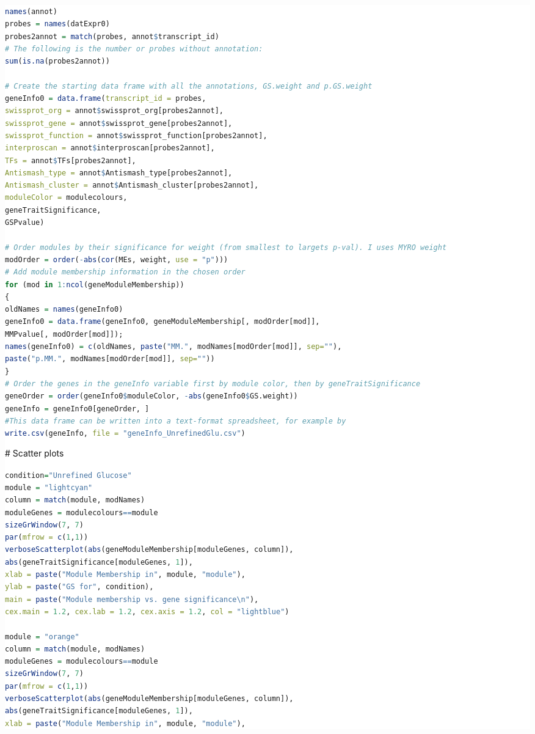 ```r
names(annot)
probes = names(datExpr0)
probes2annot = match(probes, annot$transcript_id)
# The following is the number or probes without annotation:
sum(is.na(probes2annot))

# Create the starting data frame with all the annotations, GS.weight and p.GS.weight
geneInfo0 = data.frame(transcript_id = probes,
swissprot_org = annot$swissprot_org[probes2annot],
swissprot_gene = annot$swissprot_gene[probes2annot],
swissprot_function = annot$swissprot_function[probes2annot],
interproscan = annot$interproscan[probes2annot],
TFs = annot$TFs[probes2annot],
Antismash_type = annot$Antismash_type[probes2annot],
Antismash_cluster = annot$Antismash_cluster[probes2annot],
moduleColor = modulecolours,
geneTraitSignificance,
GSPvalue)

# Order modules by their significance for weight (from smallest to largets p-val). I uses MYRO weight
modOrder = order(-abs(cor(MEs, weight, use = "p")))
# Add module membership information in the chosen order
for (mod in 1:ncol(geneModuleMembership))
{
oldNames = names(geneInfo0)
geneInfo0 = data.frame(geneInfo0, geneModuleMembership[, modOrder[mod]],
MMPvalue[, modOrder[mod]]);
names(geneInfo0) = c(oldNames, paste("MM.", modNames[modOrder[mod]], sep=""),
paste("p.MM.", modNames[modOrder[mod]], sep=""))
}
# Order the genes in the geneInfo variable first by module color, then by geneTraitSignificance
geneOrder = order(geneInfo0$moduleColor, -abs(geneInfo0$GS.weight))
geneInfo = geneInfo0[geneOrder, ]
#This data frame can be written into a text-format spreadsheet, for example by
write.csv(geneInfo, file = "geneInfo_UnrefinedGlu.csv")
```


# Scatter plots

```r
condition="Unrefined Glucose"
module = "lightcyan"
column = match(module, modNames)
moduleGenes = modulecolours==module
sizeGrWindow(7, 7)
par(mfrow = c(1,1))
verboseScatterplot(abs(geneModuleMembership[moduleGenes, column]),
abs(geneTraitSignificance[moduleGenes, 1]),
xlab = paste("Module Membership in", module, "module"),
ylab = paste("GS for", condition),
main = paste("Module membership vs. gene significance\n"),
cex.main = 1.2, cex.lab = 1.2, cex.axis = 1.2, col = "lightblue")

module = "orange"
column = match(module, modNames)
moduleGenes = modulecolours==module
sizeGrWindow(7, 7)
par(mfrow = c(1,1))
verboseScatterplot(abs(geneModuleMembership[moduleGenes, column]),
abs(geneTraitSignificance[moduleGenes, 1]),
xlab = paste("Module Membership in", module, "module"),
```
